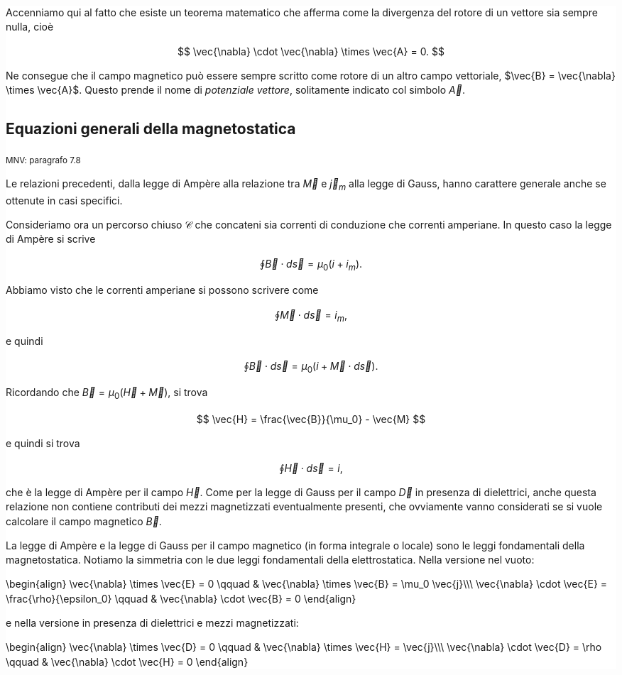 Accenniamo qui al fatto che esiste un teorema matematico che afferma come la divergenza del rotore di un vettore sia sempre nulla, cioè 

$$
\vec{\nabla} \cdot \vec{\nabla} \times \vec{A} = 0.
$$

Ne consegue che il campo magnetico può essere sempre scritto come rotore di un altro campo vettoriale, $\vec{B} =  \vec{\nabla} \times \vec{A}$. Questo prende il nome di *potenziale vettore*, solitamente indicato col simbolo $\vec{A}$. 

## Equazioni generali della magnetostatica
<small>MNV: paragrafo 7.8</small>

Le relazioni precedenti, dalla legge di Ampère alla relazione tra $\vec{M}$ e $\vec{j}_m$ alla legge di Gauss, hanno carattere generale anche se ottenute in casi specifici.

Consideriamo ora un percorso chiuso $\mathcal{C}$ che concateni sia correnti di conduzione che correnti amperiane. In questo caso la legge di Ampère si scrive

$$
\oint \vec{B} \cdot d\vec{s} = \mu_0 (i + i_m).
$$

Abbiamo visto che le correnti amperiane si possono scrivere come

$$
\oint \vec{M} \cdot d\vec{s} = i_m,
$$

e quindi

$$
\oint \vec{B} \cdot d\vec{s} = \mu_0 (i + \vec{M} \cdot d\vec{s}).
$$

Ricordando che $\vec{B} = \mu_0 (\vec{H} + \vec{M})$, si trova

$$
\vec{H} = \frac{\vec{B}}{\mu_0} - \vec{M}
$$

e quindi si trova

$$
\oint \vec{H} \cdot d\vec{s} = i,
$$

che è la legge di Ampère per il campo $\vec{H}$. Come per la legge di Gauss per il campo $\vec{D}$ in presenza di dielettrici, anche questa relazione non contiene contributi dei mezzi magnetizzati eventualmente presenti, che ovviamente vanno considerati se si vuole calcolare il campo magnetico $\vec{B}$.

La legge di Ampère e la legge di Gauss per il campo magnetico (in forma integrale o locale) sono le leggi fondamentali della magnetostatica. Notiamo la simmetria con le due leggi fondamentali della elettrostatica. Nella versione nel vuoto:

\begin{align}
\vec{\nabla} \times \vec{E} = 0 \qquad & \vec{\nabla} \times \vec{B} = \mu_0 \vec{j}\\\\\\
\vec{\nabla} \cdot \vec{E} = \frac{\rho}{\epsilon_0} \qquad & \vec{\nabla} \cdot \vec{B} = 0
\end{align}

e nella versione in presenza di dielettrici e mezzi magnetizzati:

\begin{align}
\vec{\nabla} \times \vec{D} = 0 \qquad & \vec{\nabla} \times \vec{H} = \vec{j}\\\\\\
\vec{\nabla} \cdot \vec{D} = \rho \qquad & \vec{\nabla} \cdot \vec{H} = 0
\end{align}
